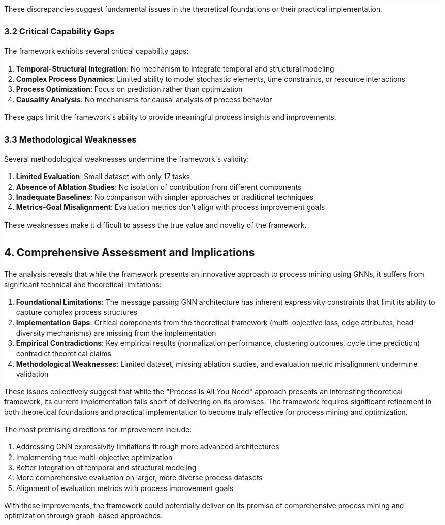 These discrepancies suggest fundamental issues in the theoretical foundations or their practical implementation.

### 3.2 Critical Capability Gaps

The framework exhibits several critical capability gaps:

1. **Temporal-Structural Integration**: No mechanism to integrate temporal and structural modeling
2. **Complex Process Dynamics**: Limited ability to model stochastic elements, time constraints, or resource interactions
3. **Process Optimization**: Focus on prediction rather than optimization
4. **Causality Analysis**: No mechanisms for causal analysis of process behavior

These gaps limit the framework's ability to provide meaningful process insights and improvements.

### 3.3 Methodological Weaknesses

Several methodological weaknesses undermine the framework's validity:

1. **Limited Evaluation**: Small dataset with only 17 tasks
2. **Absence of Ablation Studies**: No isolation of contribution from different components
3. **Inadequate Baselines**: No comparison with simpler approaches or traditional techniques
4. **Metrics-Goal Misalignment**: Evaluation metrics don't align with process improvement goals

These weaknesses make it difficult to assess the true value and novelty of the framework.

## 4. Comprehensive Assessment and Implications

The analysis reveals that while the framework presents an innovative approach to process mining using GNNs, it suffers from significant technical and theoretical limitations:

1. **Foundational Limitations**: The message passing GNN architecture has inherent expressivity constraints that limit its ability to capture complex process structures
2. **Implementation Gaps**: Critical components from the theoretical framework (multi-objective loss, edge attributes, head diversity mechanisms) are missing from the implementation
3. **Empirical Contradictions**: Key empirical results (normalization performance, clustering outcomes, cycle time prediction) contradict theoretical claims
4. **Methodological Weaknesses**: Limited dataset, missing ablation studies, and evaluation metric misalignment undermine validation

These issues collectively suggest that while the "Process Is All You Need" approach presents an interesting theoretical framework, its current implementation falls short of delivering on its promises. The framework requires significant refinement in both theoretical foundations and practical implementation to become truly effective for process mining and optimization.

The most promising directions for improvement include:
1. Addressing GNN expressivity limitations through more advanced architectures
2. Implementing true multi-objective optimization
3. Better integration of temporal and structural modeling
4. More comprehensive evaluation on larger, more diverse process datasets
5. Alignment of evaluation metrics with process improvement goals

With these improvements, the framework could potentially deliver on its promise of comprehensive process mining and optimization through graph-based approaches.